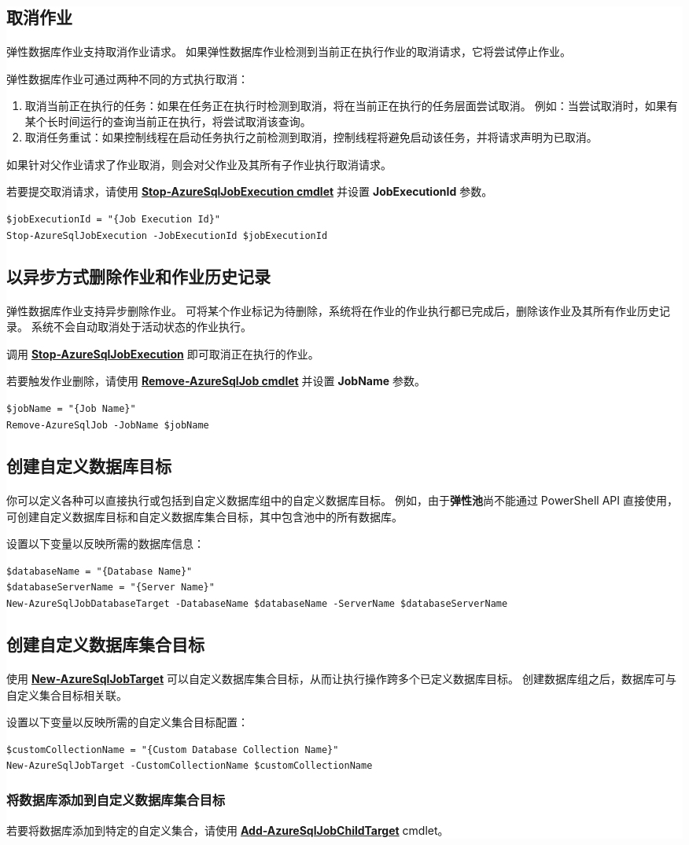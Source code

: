 ## <a name="cancel-a-job"></a>取消作业
弹性数据库作业支持取消作业请求。  如果弹性数据库作业检测到当前正在执行作业的取消请求，它将尝试停止作业。

弹性数据库作业可通过两种不同的方式执行取消：

1. 取消当前正在执行的任务：如果在任务正在执行时检测到取消，将在当前正在执行的任务层面尝试取消。  例如：当尝试取消时，如果有某个长时间运行的查询当前正在执行，将尝试取消该查询。
2. 取消任务重试：如果控制线程在启动任务执行之前检测到取消，控制线程将避免启动该任务，并将请求声明为已取消。

如果针对父作业请求了作业取消，则会对父作业及其所有子作业执行取消请求。

若要提交取消请求，请使用 [**Stop-AzureSqlJobExecution cmdlet**](https://msdn.microsoft.com/library/mt346053.aspx) 并设置 **JobExecutionId** 参数。

    $jobExecutionId = "{Job Execution Id}"
    Stop-AzureSqlJobExecution -JobExecutionId $jobExecutionId

## <a name="to-delete-a-job-and-job-history-asynchronously"></a>以异步方式删除作业和作业历史记录
弹性数据库作业支持异步删除作业。 可将某个作业标记为待删除，系统将在作业的作业执行都已完成后，删除该作业及其所有作业历史记录。 系统不会自动取消处于活动状态的作业执行。  

调用 [**Stop-AzureSqlJobExecution**](https://msdn.microsoft.com/library/mt346053.aspx) 即可取消正在执行的作业。

若要触发作业删除，请使用 [**Remove-AzureSqlJob cmdlet**](https://msdn.microsoft.com/library/mt346083.aspx) 并设置 **JobName** 参数。

    $jobName = "{Job Name}"
    Remove-AzureSqlJob -JobName $jobName

## <a name="to-create-a-custom-database-target"></a>创建自定义数据库目标
你可以定义各种可以直接执行或包括到自定义数据库组中的自定义数据库目标。 例如，由于**弹性池**尚不能通过 PowerShell API 直接使用，可创建自定义数据库目标和自定义数据库集合目标，其中包含池中的所有数据库。

设置以下变量以反映所需的数据库信息：

    $databaseName = "{Database Name}"
    $databaseServerName = "{Server Name}"
    New-AzureSqlJobDatabaseTarget -DatabaseName $databaseName -ServerName $databaseServerName 

## <a name="to-create-a-custom-database-collection-target"></a>创建自定义数据库集合目标
使用 [**New-AzureSqlJobTarget**](https://msdn.microsoft.com/library/mt346077.aspx) 可以自定义数据库集合目标，从而让执行操作跨多个已定义数据库目标。 创建数据库组之后，数据库可与自定义集合目标相关联。

设置以下变量以反映所需的自定义集合目标配置：

    $customCollectionName = "{Custom Database Collection Name}"
    New-AzureSqlJobTarget -CustomCollectionName $customCollectionName 

### <a name="to-add-databases-to-a-custom-database-collection-target"></a>将数据库添加到自定义数据库集合目标
若要将数据库添加到特定的自定义集合，请使用 [**Add-AzureSqlJobChildTarget**](https://msdn.microsoft.comlibrary/mt346064.aspx) cmdlet。
